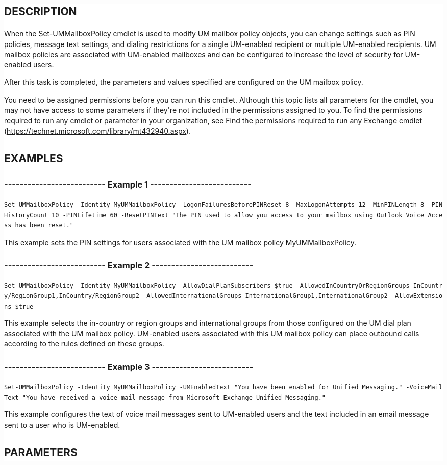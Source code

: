 ## DESCRIPTION
When the Set-UMMailboxPolicy cmdlet is used to modify UM mailbox policy objects, you can change settings such as PIN policies, message text settings, and dialing restrictions for a single UM-enabled recipient or multiple UM-enabled recipients. UM mailbox policies are associated with UM-enabled mailboxes and can be configured to increase the level of security for UM-enabled users.

After this task is completed, the parameters and values specified are configured on the UM mailbox policy.

You need to be assigned permissions before you can run this cmdlet. Although this topic lists all parameters for the cmdlet, you may not have access to some parameters if they're not included in the permissions assigned to you. To find the permissions required to run any cmdlet or parameter in your organization, see Find the permissions required to run any Exchange cmdlet (https://technet.microsoft.com/library/mt432940.aspx).

## EXAMPLES

### -------------------------- Example 1 --------------------------
```
Set-UMMailboxPolicy -Identity MyUMMailboxPolicy -LogonFailuresBeforePINReset 8 -MaxLogonAttempts 12 -MinPINLength 8 -PINHistoryCount 10 -PINLifetime 60 -ResetPINText "The PIN used to allow you access to your mailbox using Outlook Voice Access has been reset."
```

This example sets the PIN settings for users associated with the UM mailbox policy MyUMMailboxPolicy.

### -------------------------- Example 2 --------------------------
```
Set-UMMailboxPolicy -Identity MyUMMailboxPolicy -AllowDialPlanSubscribers $true -AllowedInCountryOrRegionGroups InCountry/RegionGroup1,InCountry/RegionGroup2 -AllowedInternationalGroups InternationalGroup1,InternationalGroup2 -AllowExtensions $true
```

This example selects the in-country or region groups and international groups from those configured on the UM dial plan associated with the UM mailbox policy. UM-enabled users associated with this UM mailbox policy can place outbound calls according to the rules defined on these groups.

### -------------------------- Example 3 --------------------------
```
Set-UMMailboxPolicy -Identity MyUMMailboxPolicy -UMEnabledText "You have been enabled for Unified Messaging." -VoiceMailText "You have received a voice mail message from Microsoft Exchange Unified Messaging."
```

This example configures the text of voice mail messages sent to UM-enabled users and the text included in an email message sent to a user who is UM-enabled.

## PARAMETERS
